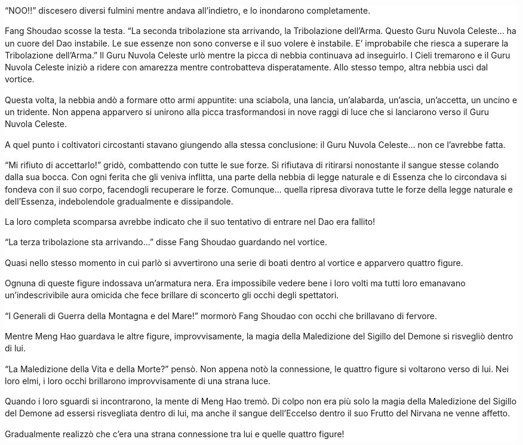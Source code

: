 “NOO!!” discesero diversi fulmini mentre andava all’indietro, e lo inondarono completamente.


Fang Shoudao scosse la testa. “La seconda tribolazione sta arrivando, la Tribolazione dell’Arma. Questo Guru Nuvola Celeste... ha un cuore del Dao instabile. Le sue essenze non sono converse e il suo volere è instabile. E’ improbabile che riesca a superare la Tribolazione dell’Arma.” Il Guru Nuvola Celeste urlò mentre la picca di nebbia continuava ad inseguirlo. I Cieli tremarono e il Guru Nuvola Celeste iniziò a ridere con amarezza mentre controbatteva disperatamente. Allo stesso tempo, altra nebbia uscì dal vortice.


Questa volta, la nebbia andò a formare otto armi appuntite: una sciabola, una lancia, un’alabarda, un’ascia, un’accetta, un uncino e un tridente. Non appena apparvero si unirono alla picca trasformandosi in nove raggi di luce che si lanciarono verso il Guru Nuvola Celeste.


A quel punto i coltivatori circostanti stavano giungendo alla stessa conclusione: il Guru Nuvola Celeste… non ce l’avrebbe fatta.


“Mi rifiuto di accettarlo!” gridò, combattendo con tutte le sue forze. Si rifiutava di ritirarsi nonostante il sangue stesse colando dalla sua bocca. Con ogni ferita che gli veniva inflitta, una parte della nebbia di legge naturale e di Essenza che lo circondava si fondeva con il suo corpo, facendogli recuperare le forze.
Comunque… quella ripresa divorava tutte le forze della legge naturale e dell’Essenza, indebolendole gradualmente e dissipandole.


La loro completa scomparsa avrebbe indicato che il suo tentativo di entrare nel Dao era fallito!


“La terza tribolazione sta arrivando…” disse Fang Shoudao guardando nel vortice.


Quasi nello stesso momento in cui parlò si avvertirono una serie di boati dentro al vortice e apparvero quattro figure.


Ognuna di queste figure indossava un’armatura nera. Era impossibile vedere bene i loro volti ma tutti loro emanavano un’indescrivibile aura omicida che fece brillare di sconcerto gli occhi degli spettatori.


“I Generali di Guerra della Montagna e del Mare!” mormorò Fang Shoudao con occhi che brillavano di fervore.


Mentre Meng Hao guardava le altre figure, improvvisamente, la magia della Maledizione del Sigillo del Demone si risvegliò dentro di lui.


“La Maledizione della Vita e della Morte?” pensò. Non appena notò la connessione, le quattro figure si voltarono verso di lui. Nei loro elmi, i loro occhi brillarono improvvisamente di una strana luce.


Quando i loro sguardi si incontrarono, la mente di Meng Hao tremò. Di colpo non era più solo la magia della Maledizione del Sigillo del Demone ad essersi risvegliata dentro di lui, ma anche il sangue dell’Eccelso dentro il suo Frutto del Nirvana ne venne affetto.


Gradualmente realizzò che c’era una strana connessione tra lui e quelle quattro figure!

